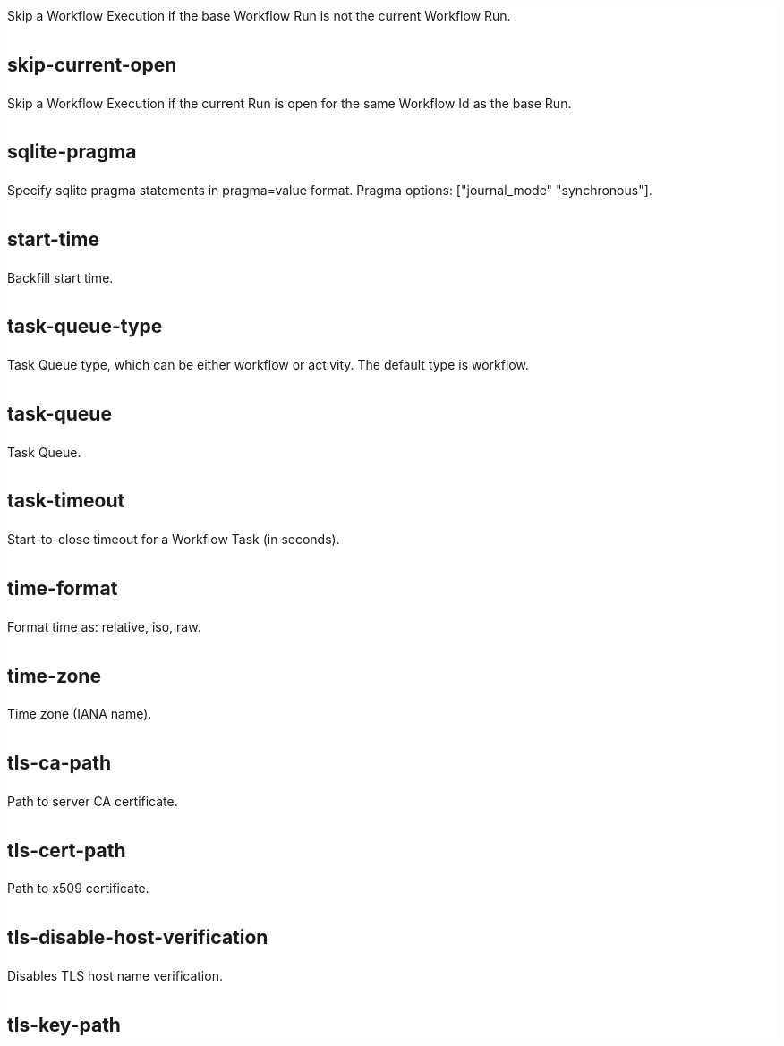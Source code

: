 Skip a Workflow Execution if the base Workflow Run is not the current Workflow Run.

## skip-current-open

Skip a Workflow Execution if the current Run is open for the same Workflow Id as the base Run.

## sqlite-pragma

Specify sqlite pragma statements in pragma=value format.
Pragma options: ["journal_mode" "synchronous"].

## start-time

Backfill start time.

## task-queue-type

Task Queue type, which can be either workflow or activity.
The default type is workflow.

## task-queue

Task Queue.

## task-timeout

Start-to-close timeout for a Workflow Task (in seconds).

## time-format

Format time as: relative, iso, raw.

## time-zone

Time zone (IANA name).

## tls-ca-path

Path to server CA certificate.

## tls-cert-path

Path to x509 certificate.

## tls-disable-host-verification

Disables TLS host name verification.

## tls-key-path
